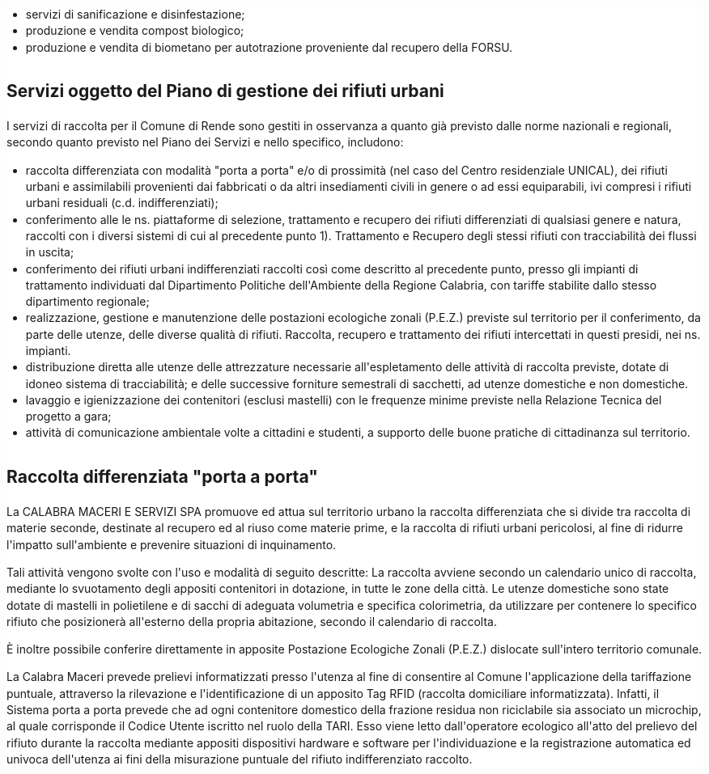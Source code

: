 - servizi di sanificazione e disinfestazione;
- produzione e vendita compost biologico;
- produzione e vendita di biometano per autotrazione proveniente dal recupero della FORSU.

## Servizi oggetto del Piano di gestione dei rifiuti urbani
I servizi di raccolta per il Comune di Rende sono gestiti in osservanza a quanto già previsto dalle norme nazionali e regionali, secondo quanto previsto nel Piano dei Servizi e nello specifico, includono:
- raccolta differenziata con modalità "porta a porta" e/o di prossimità (nel caso del Centro residenziale UNICAL), dei rifiuti urbani e assimilabili provenienti dai fabbricati o da altri insediamenti civili in genere o ad essi equiparabili, ivi compresi i rifiuti urbani residuali (c.d. indifferenziati);
- conferimento alle le ns. piattaforme di selezione, trattamento e recupero dei rifiuti differenziati di qualsiasi genere e natura, raccolti con i diversi sistemi di cui al precedente punto 1). Trattamento e Recupero degli stessi rifiuti con tracciabilità dei flussi in uscita;
- conferimento dei rifiuti urbani indifferenziati raccolti così come descritto al precedente punto, presso gli impianti di trattamento individuati dal Dipartimento Politiche dell'Ambiente della Regione Calabria, con tariffe stabilite dallo stesso dipartimento regionale;
- realizzazione, gestione e manutenzione delle postazioni ecologiche zonali (P.E.Z.) previste sul territorio per il conferimento, da parte delle utenze, delle diverse qualità di rifiuti. Raccolta, recupero e trattamento dei rifiuti intercettati in questi presidi, nei ns. impianti.
- distribuzione diretta alle utenze delle attrezzature necessarie all'espletamento delle attività di raccolta previste, dotate di idoneo sistema di tracciabilità; e delle successive forniture semestrali di sacchetti, ad utenze domestiche e non domestiche.
- lavaggio e igienizzazione dei contenitori (esclusi mastelli) con le frequenze minime previste nella Relazione Tecnica del progetto a gara;
- attività di comunicazione ambientale volte a cittadini e studenti, a supporto delle buone pratiche di cittadinanza sul territorio.

## Raccolta differenziata "porta a porta"
La CALABRA MACERI E SERVIZI SPA promuove ed attua sul territorio urbano la raccolta differenziata che si divide tra raccolta di materie seconde, destinate al recupero ed al riuso come materie prime, e la raccolta di rifiuti urbani pericolosi, al fine di ridurre l'impatto sull'ambiente e prevenire situazioni di inquinamento.

Tali attività vengono svolte con l'uso e modalità di seguito descritte: La raccolta avviene secondo un calendario unico di raccolta, mediante lo svuotamento degli appositi contenitori in dotazione, in tutte le zone della città. Le utenze domestiche sono state dotate di mastelli in polietilene e di sacchi di adeguata volumetria e specifica colorimetria, da utilizzare per contenere lo specifico rifiuto che posizionerà all'esterno della propria abitazione, secondo il calendario di raccolta.

È inoltre possibile conferire direttamente in apposite Postazione Ecologiche Zonali (P.E.Z.) dislocate sull'intero territorio comunale.

La Calabra Maceri prevede prelievi informatizzati presso l'utenza al fine di consentire al Comune l'applicazione della tariffazione puntuale, attraverso la rilevazione e l'identificazione di un apposito Tag RFID (raccolta domiciliare informatizzata). Infatti, il Sistema porta a porta prevede che ad ogni contenitore domestico della frazione residua non riciclabile sia associato un microchip, al quale corrisponde il Codice Utente iscritto nel ruolo della TARI. Esso viene letto dall'operatore ecologico all'atto del prelievo del rifiuto durante la raccolta mediante appositi dispositivi hardware e software per l'individuazione e la registrazione automatica ed univoca dell'utenza ai fini della misurazione puntuale del rifiuto indifferenziato raccolto.
